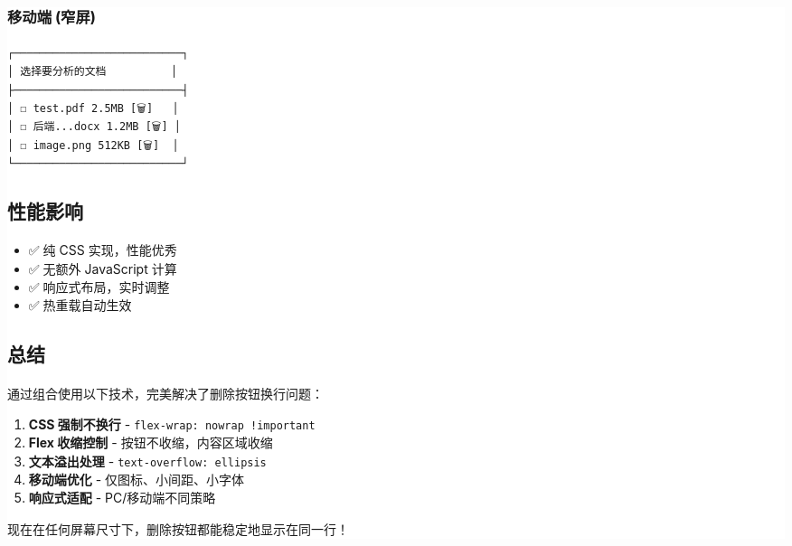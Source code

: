 ### 移动端 (窄屏)
```
┌──────────────────────────┐
│ 选择要分析的文档          │
├──────────────────────────┤
│ ☐ test.pdf 2.5MB [🗑️]   │
│ ☐ 后端...docx 1.2MB [🗑️] │
│ ☐ image.png 512KB [🗑️]  │
└──────────────────────────┘
```

## 性能影响

- ✅ 纯 CSS 实现，性能优秀
- ✅ 无额外 JavaScript 计算
- ✅ 响应式布局，实时调整
- ✅ 热重载自动生效

## 总结

通过组合使用以下技术，完美解决了删除按钮换行问题：

1. **CSS 强制不换行** - `flex-wrap: nowrap !important`
2. **Flex 收缩控制** - 按钮不收缩，内容区域收缩
3. **文本溢出处理** - `text-overflow: ellipsis`
4. **移动端优化** - 仅图标、小间距、小字体
5. **响应式适配** - PC/移动端不同策略

现在在任何屏幕尺寸下，删除按钮都能稳定地显示在同一行！
